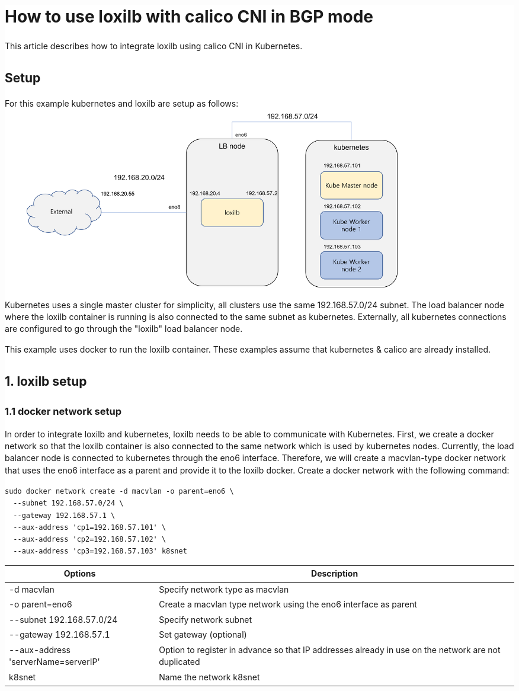 How to use loxilb with calico CNI in BGP mode
========
This article describes how to integrate loxilb using calico CNI in Kubernetes.

Setup
--------
For this example kubernetes and loxilb are setup as follows:
<img src="photos/integrate_bgp.png" width="700px" height="300px" title="example topology" alt="example topology"></img><br/>

Kubernetes uses a single master cluster for simplicity, all clusters use the same 192.168.57.0/24 subnet.
The load balancer node where the loxilb container is running is also connected to the same subnet as kubernetes. Externally, all kubernetes connections are configured to go through the "loxilb" load balancer node.

This example uses docker to run the loxilb container.
These examples assume that kubernetes & calico are already installed.

## 1. loxilb setup
### 1.1 docker network setup
In order to integrate loxilb and kubernetes, loxilb needs to be able to communicate with Kubernetes.
First, we create a docker network so that the loxilb container is also connected to the same network which is used by kubernetes nodes. Currently, the load balancer node is connected to kubernetes through the eno6 interface. Therefore, we will create a macvlan-type docker network that uses the eno6 interface as a parent and provide it to the loxilb docker.
Create a docker network with the following command:
```
sudo docker network create -d macvlan -o parent=eno6 \
  --subnet 192.168.57.0/24 \
  --gateway 192.168.57.1 \
  --aux-address 'cp1=192.168.57.101' \
  --aux-address 'cp2=192.168.57.102' \
  --aux-address 'cp3=192.168.57.103' k8snet
```
|Options|Description|
|----|----|
|-d macvlan|Specify network type as macvlan|
|-o parent=eno6|Create a macvlan type network using the eno6 interface as parent|
|--subnet 192.168.57.0/24|Specify network subnet|
|--gateway 192.168.57.1|Set gateway (optional)|
|--aux-address 'serverName=serverIP'|Option to register in advance so that IP addresses already in use on the network are not duplicated|
|k8snet|Name the network k8snet|